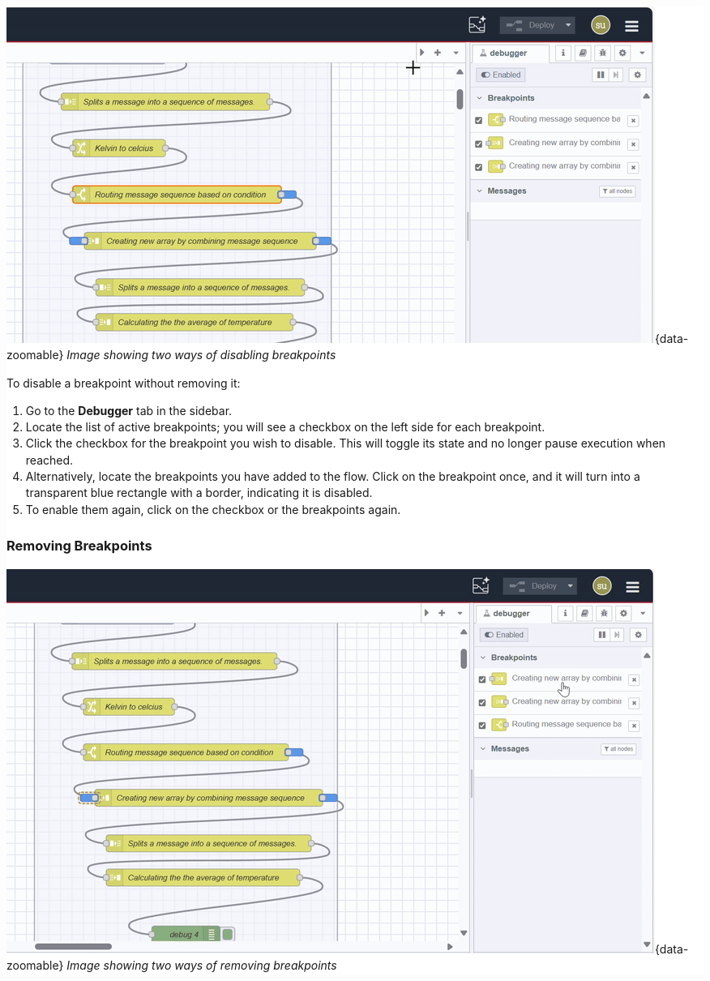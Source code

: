 ![Image showing two ways of disabling breakpoints](./images/disabling-breakpoints.gif){data-zoomable}
_Image showing two ways of disabling breakpoints_

To disable a breakpoint without removing it:

1. Go to the **Debugger** tab in the sidebar.
2. Locate the list of active breakpoints; you will see a checkbox on the left side for each breakpoint.
3. Click the checkbox for the breakpoint you wish to disable. This will toggle its state and no longer pause execution when reached.
4. Alternatively, locate the breakpoints you have added to the flow. Click on the breakpoint once, and it will turn into a transparent blue rectangle with a border, indicating it is disabled.
5. To enable them again, click on the checkbox or the breakpoints again.

### Removing Breakpoints

![Image showing two ways of removing breakpoints](./images/removing-breakpoints.gif){data-zoomable}
_Image showing two ways of removing breakpoints_
